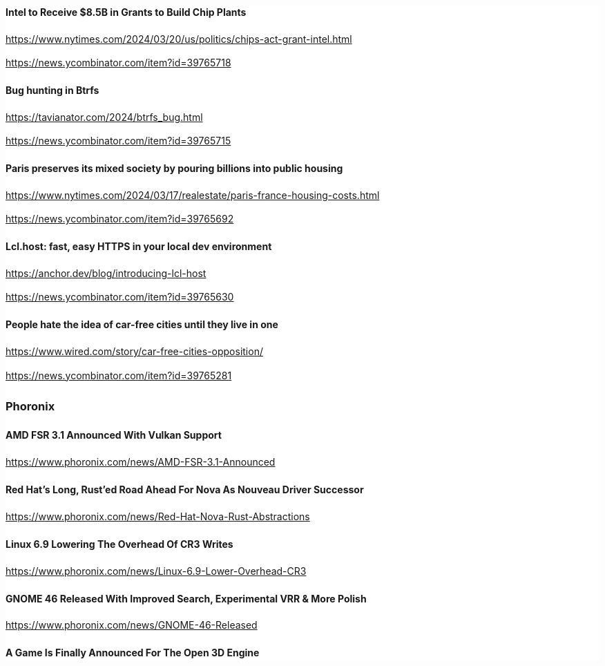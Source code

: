 #### Intel to Receive \$8.5B in Grants to Build Chip Plants

<span style="color: blue!80!green"><https://www.nytimes.com/2024/03/20/us/politics/chips-act-grant-intel.html></span>

<span style="color: black!50"><https://news.ycombinator.com/item?id=39765718></span>

#### Bug hunting in Btrfs

<span style="color: blue!80!green"><https://tavianator.com/2024/btrfs_bug.html></span>

<span style="color: black!50"><https://news.ycombinator.com/item?id=39765715></span>

#### Paris preserves its mixed society by pouring billions into public housing

<span style="color: blue!80!green"><https://www.nytimes.com/2024/03/17/realestate/paris-france-housing-costs.html></span>

<span style="color: black!50"><https://news.ycombinator.com/item?id=39765692></span>

#### Lcl.host: fast, easy HTTPS in your local dev environment

<span style="color: blue!80!green"><https://anchor.dev/blog/introducing-lcl-host></span>

<span style="color: black!50"><https://news.ycombinator.com/item?id=39765630></span>

#### People hate the idea of car-free cities until they live in one

<span style="color: blue!80!green"><https://www.wired.com/story/car-free-cities-opposition/></span>

<span style="color: black!50"><https://news.ycombinator.com/item?id=39765281></span>

### Phoronix

#### AMD FSR 3.1 Announced With Vulkan Support

<span style="color: blue!80!green"><https://www.phoronix.com/news/AMD-FSR-3.1-Announced></span>

#### Red Hat’s Long, Rust’ed Road Ahead For Nova As Nouveau Driver Successor

<span style="color: blue!80!green"><https://www.phoronix.com/news/Red-Hat-Nova-Rust-Abstractions></span>

#### Linux 6.9 Lowering The Overhead Of CR3 Writes

<span style="color: blue!80!green"><https://www.phoronix.com/news/Linux-6.9-Lower-Overhead-CR3></span>

#### GNOME 46 Released With Improved Search, Experimental VRR & More Polish

<span style="color: blue!80!green"><https://www.phoronix.com/news/GNOME-46-Released></span>

#### A Game Is Finally Announced For The Open 3D Engine
